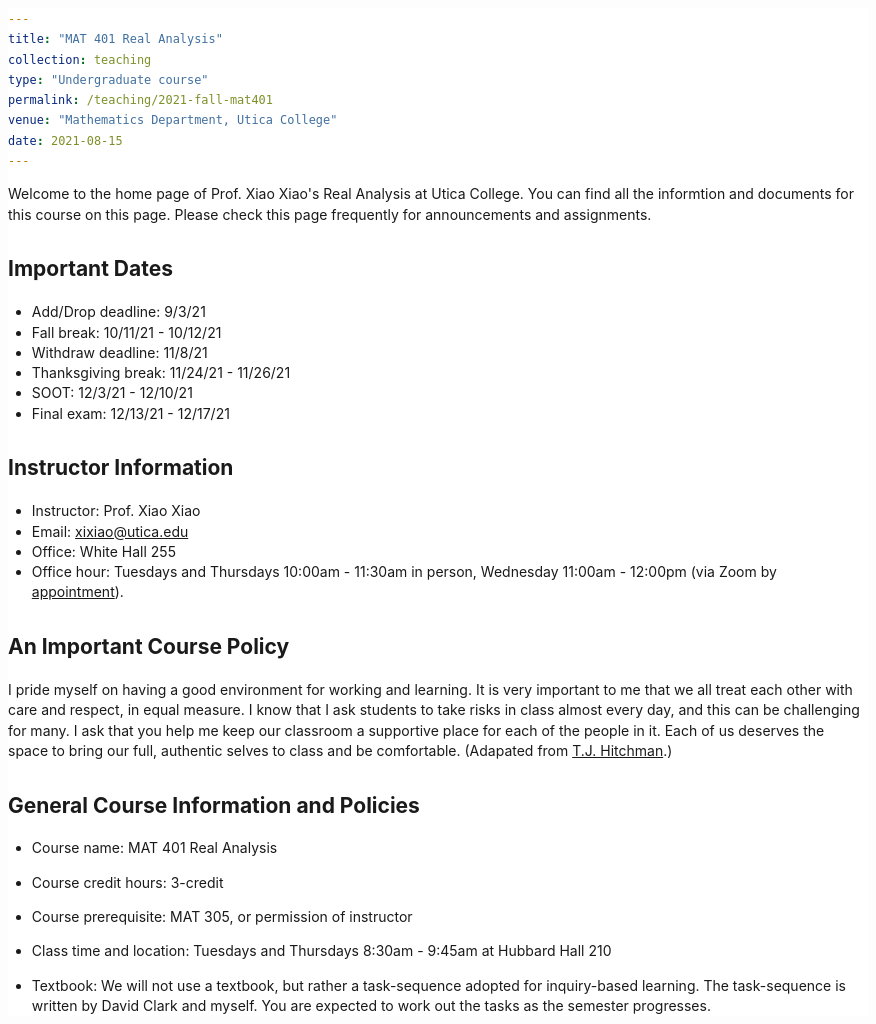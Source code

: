 ```yaml
---
title: "MAT 401 Real Analysis"
collection: teaching
type: "Undergraduate course"
permalink: /teaching/2021-fall-mat401
venue: "Mathematics Department, Utica College"
date: 2021-08-15
---
```


Welcome to the home page of Prof. Xiao Xiao's Real Analysis at Utica College. You can find all the informtion and documents for this course on this page. Please check this page frequently for announcements and assignments.

## Important Dates

 * Add/Drop deadline: 9/3/21
 * Fall break: 10/11/21 - 10/12/21
 * Withdraw deadline: 11/8/21
 * Thanksgiving break: 11/24/21 - 11/26/21
 * SOOT: 12/3/21 - 12/10/21
 * Final exam: 12/13/21 - 12/17/21

## Instructor Information

 * Instructor: Prof. Xiao Xiao
 * Email: xixiao@utica.edu
 * Office: White Hall 255
 * Office hour: Tuesdays and Thursdays 10:00am - 11:30am in person, Wednesday 11:00am - 12:00pm (via Zoom by [appointment](https://ucxiao.youcanbook.me)).
 
## An Important Course Policy

 I pride myself on having a good environment for working and learning. It is very important to me that we all treat each other with care and respect, in equal measure. I know that I ask students to take risks in class almost every day, and this can be challenging for many. I ask that you help me keep our classroom a supportive place for each of the people in it. Each of us deserves the space to bring our full, authentic selves to class and be comfortable. (Adapated from [T.J. Hitchman](https://sites.uni.edu/theron/about/).)

## General Course Information and Policies

 * Course name: MAT 401 Real Analysis

 * Course credit hours: 3-credit

 * Course prerequisite: MAT 305, or permission of instructor

 * Class time and location: Tuesdays and Thursdays 8:30am - 9:45am at Hubbard Hall 210

 * Textbook: We will not use a textbook, but rather a task-sequence adopted for inquiry-based learning. The task-sequence is written by David Clark and myself. You are expected to work out the tasks as the semester progresses.
